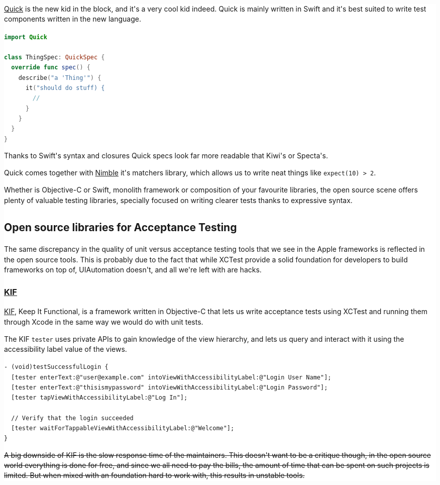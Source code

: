 [Quick](https://github.com/Quick/Quick) is the new kid in the block, and it's a very cool kid indeed. Quick is mainly written in Swift and it's best suited to write test components written in the new language.

```swift
import Quick

class ThingSpec: QuickSpec {
  override func spec() {
    describe("a 'Thing'") {
      it("should do stuff) {
        //
      }
    }
  }
}
```

Thanks to Swift's syntax and closures Quick specs look far more readable that Kiwi's or Specta's.

Quick comes together with [Nimble](https://github.com/Quick/Nimble) it's matchers library, which allows us to write neat things like `expect(10) > 2`.

Whether is Objective-C or Swift, monolith framework or composition of your favourite libraries, the open source scene offers plenty of valuable testing libraries, specially focused on writing clearer tests thanks to expressive syntax.

## Open source libraries for Acceptance Testing

The same discrepancy in the quality of unit versus acceptance testing tools that we see in the Apple frameworks is reflected in the open source tools. This is probably due to the fact that while XCTest provide a solid foundation for developers to build frameworks on top of, UIAutomation doesn't, and all we're left with are hacks.

### [KIF](https://github.com/kif-framework/KIF)

[KIF](https://github.com/kif-framework/KIF), Keep It Functional, is a framework written in Objective-C that lets us write acceptance tests using XCTest and running them through Xcode in the same way we would do with unit tests.

The KIF `tester` uses private APIs to gain knowledge of the view hierarchy, and lets us query and interact with it using the accessibility label value of the views.

```objc
- (void)testSuccessfulLogin {
  [tester enterText:@"user@example.com" intoViewWithAccessibilityLabel:@"Login User Name"];
  [tester enterText:@"thisismypassword" intoViewWithAccessibilityLabel:@"Login Password"];
  [tester tapViewWithAccessibilityLabel:@"Log In"];

  // Verify that the login succeeded
  [tester waitForTappableViewWithAccessibilityLabel:@"Welcome"];
}
```

~~A big downside of KIF is the slow response time of the maintainers. This doesn't want to be a critique though, in the open source world everything is done for free, and since we all need to pay the bills, the amount of time that can be spent on such projects is limited. But when mixed with an foundation hard to work with, this results in unstable tools.~~
